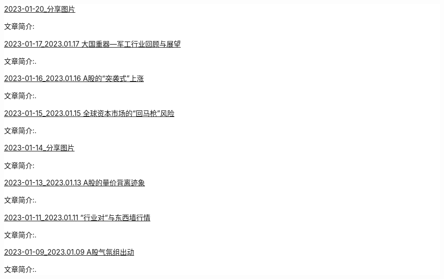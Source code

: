 

[2023-01-20_分享图片](http://mp.weixin.qq.com/s?__biz=MzI1NzAwNzY4OQ==&mid=2649460100&idx=1&sn=dadf1aade72de1b8cc321a902051cb8b&chksm=f20124a2c576adb41a80b3c16b756a34d6be420880d47824fea6e4648a0520103f8f3202e3bf#rd)

文章简介:



[2023-01-17_2023.01.17 大国重器—军工行业回顾与展望](http://mp.weixin.qq.com/s?__biz=MzI1NzAwNzY4OQ==&mid=2649460095&idx=1&sn=def4e470c5b2bf41ed7c7f9513359f96&chksm=f2012459c576ad4fe5bbd2bf38f85a9837133448c624adc42b4864b3a7cdb0fbc1c1e5d9537d#rd)

文章简介:.



[2023-01-16_2023.01.16 A股的“突袭式”上涨](http://mp.weixin.qq.com/s?__biz=MzI1NzAwNzY4OQ==&mid=2649460068&idx=1&sn=686cd3a1c9ed274ef39b5f63bcbdcd72&chksm=f2012442c576ad542bdddc74c8d43c056d57cb2b8a4137633edd8ebc2d1ca1ee1eea62925928#rd)

文章简介:.



[2023-01-15_2023.01.15 全球资本市场的“回马枪”风险](http://mp.weixin.qq.com/s?__biz=MzI1NzAwNzY4OQ==&mid=2649460054&idx=1&sn=79fa6a62821e4b8bb042e87d8f192601&chksm=f2012470c576ad66105ec1a712279752660c5064195a74c22da40b18723be2d02de459bd78e6#rd)

文章简介:.



[2023-01-14_分享图片](http://mp.weixin.qq.com/s?__biz=MzI1NzAwNzY4OQ==&mid=2649460039&idx=1&sn=22d1dd874a4d08bd1295f856fde8d2b6&chksm=f2012461c576ad77b9aed5fe65211ae72c1d0e8caf1d36719b8097cc2698f9e7e84a6fcac1d2#rd)

文章简介:



[2023-01-13_2023.01.13 A股的量价背离迹象](http://mp.weixin.qq.com/s?__biz=MzI1NzAwNzY4OQ==&mid=2649460034&idx=1&sn=1af6de9c0cdb6aa9fd580bc9d1632aaf&chksm=f2012464c576ad72b912414380c97aa0adfc8e180c0a05990d341d6b8715862e4ed474cef418#rd)

文章简介:.



[2023-01-11_2023.01.11 “行业对“与东西墙行情](http://mp.weixin.qq.com/s?__biz=MzI1NzAwNzY4OQ==&mid=2649460020&idx=1&sn=280dac1660a253bdbaff854ba05ec587&chksm=f2012412c576ad047338ee8e6727e8edc002f97592a57894f40cf77cb9415969fe5c86fb4dd0#rd)

文章简介:.



[2023-01-09_2023.01.09 A股气氛组出动](http://mp.weixin.qq.com/s?__biz=MzI1NzAwNzY4OQ==&mid=2649460006&idx=1&sn=d72e4224c265c82b609a3f0d26cf0907&chksm=f2012400c576ad16ca6497b54cce054ba38cb619fc42743cd679b585f53037ee94ac4ae630c4#rd)

文章简介:.


